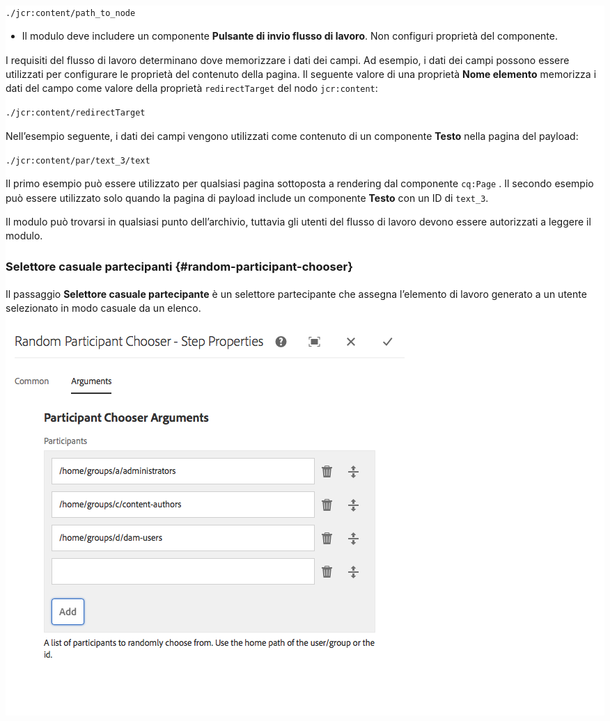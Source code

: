    `./jcr:content/path_to_node`

* Il modulo deve includere un componente **Pulsante di invio flusso di lavoro**. Non configuri proprietà del componente.

I requisiti del flusso di lavoro determinano dove memorizzare i dati dei campi. Ad esempio, i dati dei campi possono essere utilizzati per configurare le proprietà del contenuto della pagina. Il seguente valore di una proprietà **Nome elemento** memorizza i dati del campo come valore della proprietà `redirectTarget` del nodo `jcr:content`:

`./jcr:content/redirectTarget`

Nell’esempio seguente, i dati dei campi vengono utilizzati come contenuto di un componente **Testo** nella pagina del payload:

`./jcr:content/par/text_3/text`

Il primo esempio può essere utilizzato per qualsiasi pagina sottoposta a rendering dal componente `cq:Page` . Il secondo esempio può essere utilizzato solo quando la pagina di payload include un componente **Testo** con un ID di `text_3`.

Il modulo può trovarsi in qualsiasi punto dell’archivio, tuttavia gli utenti del flusso di lavoro devono essere autorizzati a leggere il modulo.

### Selettore casuale partecipanti {#random-participant-chooser}

Il passaggio **Selettore casuale partecipante** è un selettore partecipante che assegna l’elemento di lavoro generato a un utente selezionato in modo casuale da un elenco.

![wf-31](assets/wf-31.png)
